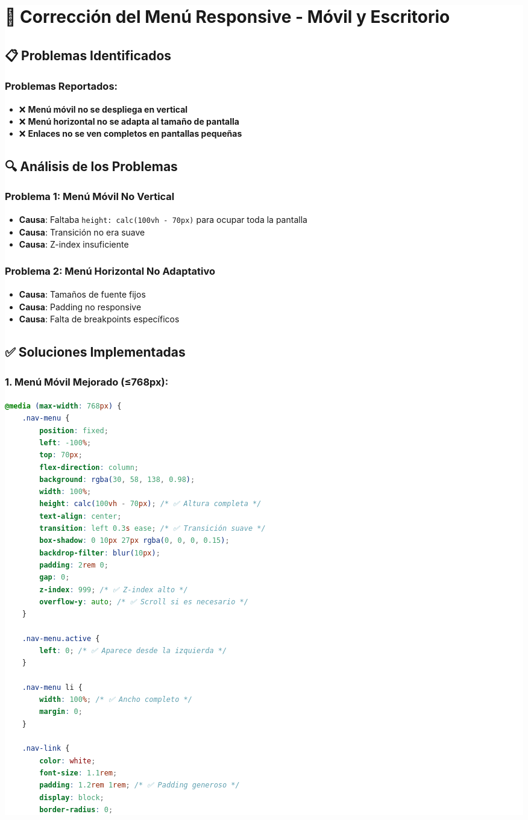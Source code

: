 # 📱 Corrección del Menú Responsive - Móvil y Escritorio

## 📋 Problemas Identificados

### **Problemas Reportados:**
- ❌ **Menú móvil no se despliega en vertical**
- ❌ **Menú horizontal no se adapta al tamaño de pantalla**
- ❌ **Enlaces no se ven completos en pantallas pequeñas**

## 🔍 Análisis de los Problemas

### **Problema 1: Menú Móvil No Vertical**
- **Causa**: Faltaba `height: calc(100vh - 70px)` para ocupar toda la pantalla
- **Causa**: Transición no era suave
- **Causa**: Z-index insuficiente

### **Problema 2: Menú Horizontal No Adaptativo**
- **Causa**: Tamaños de fuente fijos
- **Causa**: Padding no responsive
- **Causa**: Falta de breakpoints específicos

## ✅ Soluciones Implementadas

### **1. Menú Móvil Mejorado (≤768px):**

```css
@media (max-width: 768px) {
    .nav-menu {
        position: fixed;
        left: -100%;
        top: 70px;
        flex-direction: column;
        background: rgba(30, 58, 138, 0.98);
        width: 100%;
        height: calc(100vh - 70px); /* ✅ Altura completa */
        text-align: center;
        transition: left 0.3s ease; /* ✅ Transición suave */
        box-shadow: 0 10px 27px rgba(0, 0, 0, 0.15);
        backdrop-filter: blur(10px);
        padding: 2rem 0;
        gap: 0;
        z-index: 999; /* ✅ Z-index alto */
        overflow-y: auto; /* ✅ Scroll si es necesario */
    }
    
    .nav-menu.active {
        left: 0; /* ✅ Aparece desde la izquierda */
    }
    
    .nav-menu li {
        width: 100%; /* ✅ Ancho completo */
        margin: 0;
    }
    
    .nav-link {
        color: white;
        font-size: 1.1rem;
        padding: 1.2rem 1rem; /* ✅ Padding generoso */
        display: block;
        border-radius: 0;
```
